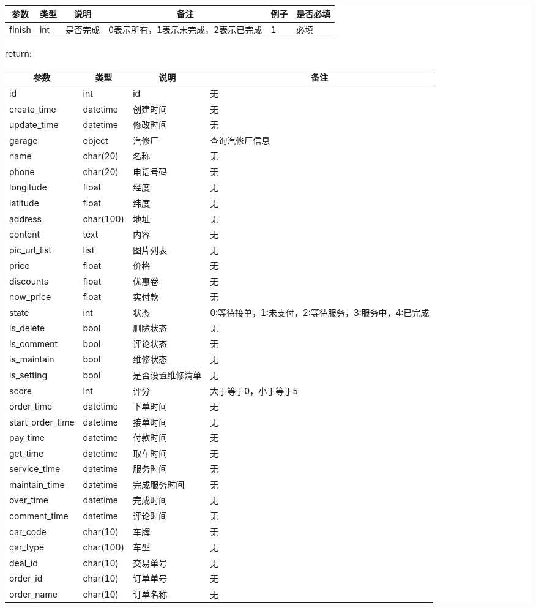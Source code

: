 |参数|类型|说明|备注|例子|是否必填|  
|---|---|---|---|---|---|  
|finish|int|是否完成|0表示所有，1表示未完成，2表示已完成|1|必填|  

return:  

|参数|类型|说明|备注|  
|---|---|---|---|  
|id|int|id|无|  
|create_time|datetime|创建时间|无|  
|update_time|datetime|修改时间|无|  
|garage|object|汽修厂|查询汽修厂信息|  
|name|char(20)|名称|无|  
|phone|char(20)|电话号码|无|  
|longitude|float|经度|无|104|  
|latitude|float|纬度|无|23|  
|address|char(100)|地址|无|广州天河区|  
|content|text|内容|无|  
|pic_url_list|list|图片列表|无|  
|price|float|价格|无|  
|discounts|float|优惠卷|无|  
|now_price|float|实付款|无|  
|state|int|状态|0:等待接单，1:未支付，2:等待服务，3:服务中，4:已完成|  
|is_delete|bool|删除状态|无|  
|is_comment|bool|评论状态|无|  
|is_maintain|bool|维修状态|无|  
|is_setting|bool|是否设置维修清单|无|  
|score|int|评分|大于等于0，小于等于5|  
|order_time|datetime|下单时间|无|  
|start_order_time|datetime|接单时间|无|  
|pay_time|datetime|付款时间|无|  
|get_time|datetime|取车时间|无|  
|service_time|datetime|服务时间|无|  
|maintain_time|datetime|完成服务时间|无|  
|over_time|datetime|完成时间|无|  
|comment_time|datetime|评论时间|无|  
|car_code|char(10)|车牌|无|  
|car_type|char(100)|车型|无|  
|deal_id|char(10)|交易单号|无|  
|order_id|char(10)|订单单号|无|  
|order_name|char(10)|订单名称|无|  